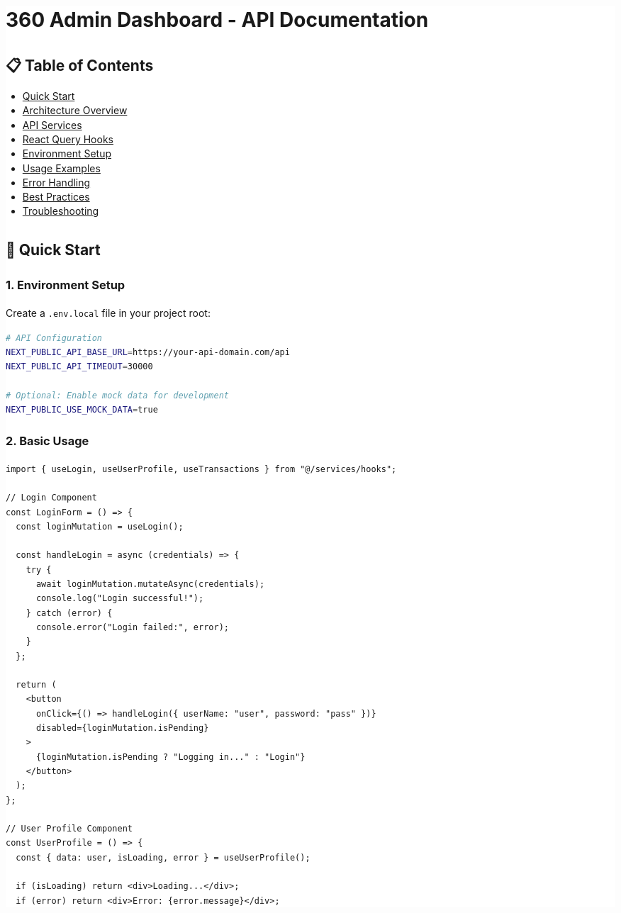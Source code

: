 # 360 Admin Dashboard - API Documentation

## 📋 Table of Contents

- [Quick Start](#quick-start)
- [Architecture Overview](#architecture-overview)
- [API Services](#api-services)
- [React Query Hooks](#react-query-hooks)
- [Environment Setup](#environment-setup)
- [Usage Examples](#usage-examples)
- [Error Handling](#error-handling)
- [Best Practices](#best-practices)
- [Troubleshooting](#troubleshooting)

## 🚀 Quick Start

### 1. Environment Setup

Create a `.env.local` file in your project root:

```bash
# API Configuration
NEXT_PUBLIC_API_BASE_URL=https://your-api-domain.com/api
NEXT_PUBLIC_API_TIMEOUT=30000

# Optional: Enable mock data for development
NEXT_PUBLIC_USE_MOCK_DATA=true
```

### 2. Basic Usage

```tsx
import { useLogin, useUserProfile, useTransactions } from "@/services/hooks";

// Login Component
const LoginForm = () => {
  const loginMutation = useLogin();

  const handleLogin = async (credentials) => {
    try {
      await loginMutation.mutateAsync(credentials);
      console.log("Login successful!");
    } catch (error) {
      console.error("Login failed:", error);
    }
  };

  return (
    <button
      onClick={() => handleLogin({ userName: "user", password: "pass" })}
      disabled={loginMutation.isPending}
    >
      {loginMutation.isPending ? "Logging in..." : "Login"}
    </button>
  );
};

// User Profile Component
const UserProfile = () => {
  const { data: user, isLoading, error } = useUserProfile();

  if (isLoading) return <div>Loading...</div>;
  if (error) return <div>Error: {error.message}</div>;
```